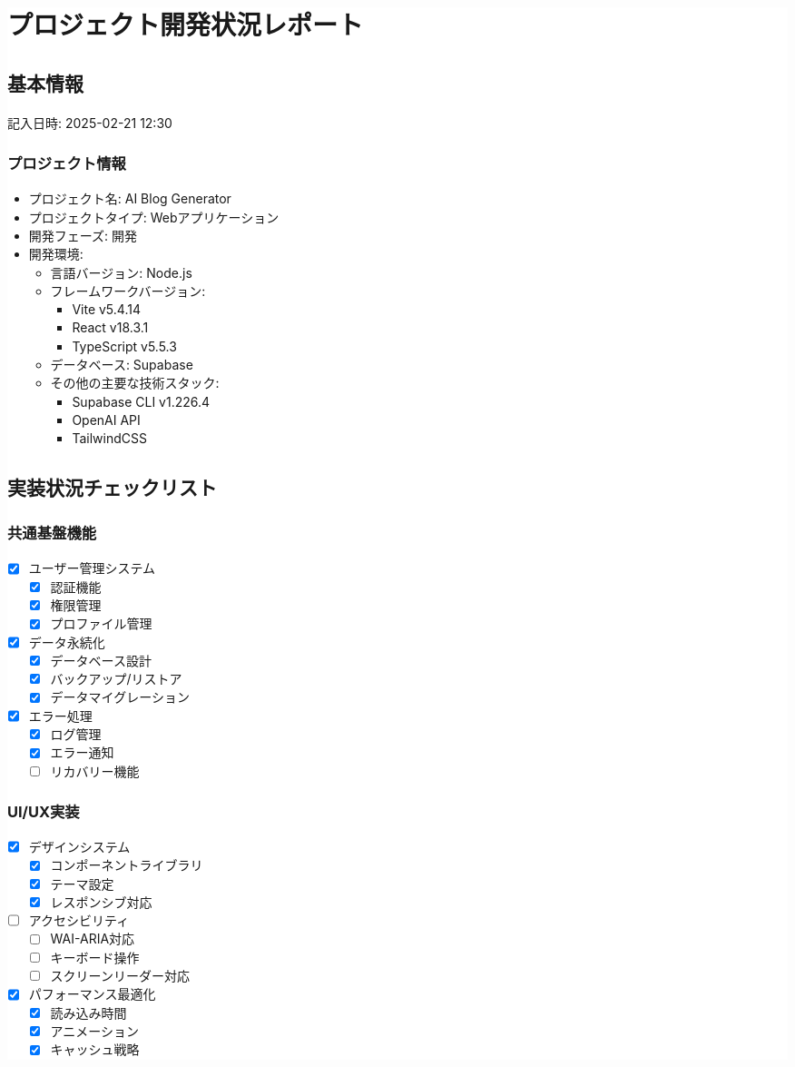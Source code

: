 # プロジェクト開発状況レポート

## 基本情報
記入日時: 2025-02-21 12:30

### プロジェクト情報
- プロジェクト名: AI Blog Generator
- プロジェクトタイプ: Webアプリケーション
- 開発フェーズ: 開発
- 開発環境:
  - 言語バージョン: Node.js
  - フレームワークバージョン: 
    - Vite v5.4.14
    - React v18.3.1
    - TypeScript v5.5.3
  - データベース: Supabase
  - その他の主要な技術スタック:
    - Supabase CLI v1.226.4
    - OpenAI API
    - TailwindCSS

## 実装状況チェックリスト

### 共通基盤機能
- [x] ユーザー管理システム
  - [x] 認証機能
  - [x] 権限管理
  - [x] プロファイル管理
- [x] データ永続化
  - [x] データベース設計
  - [x] バックアップ/リストア
  - [x] データマイグレーション
- [x] エラー処理
  - [x] ログ管理
  - [x] エラー通知
  - [ ] リカバリー機能

### UI/UX実装
- [x] デザインシステム
  - [x] コンポーネントライブラリ
  - [x] テーマ設定
  - [x] レスポンシブ対応
- [ ] アクセシビリティ
  - [ ] WAI-ARIA対応
  - [ ] キーボード操作
  - [ ] スクリーンリーダー対応
- [x] パフォーマンス最適化
  - [x] 読み込み時間
  - [x] アニメーション
  - [x] キャッシュ戦略
